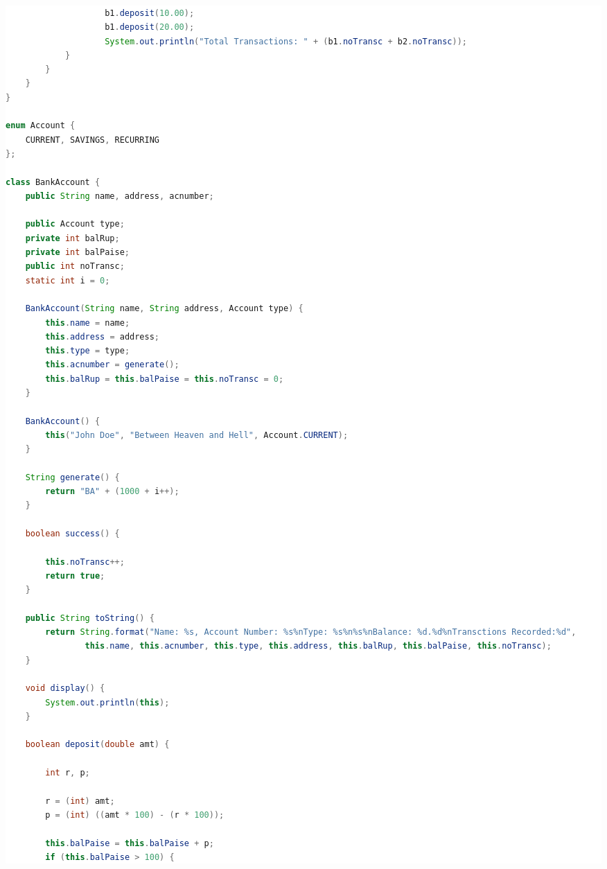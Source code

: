 ```java
                    b1.deposit(10.00);
                    b1.deposit(20.00);
                    System.out.println("Total Transactions: " + (b1.noTransc + b2.noTransc));
            }
        }
    }
}

enum Account {
    CURRENT, SAVINGS, RECURRING
};

class BankAccount {
    public String name, address, acnumber;

    public Account type;
    private int balRup;
    private int balPaise;
    public int noTransc;
    static int i = 0;

    BankAccount(String name, String address, Account type) {
        this.name = name;
        this.address = address;
        this.type = type;
        this.acnumber = generate();
        this.balRup = this.balPaise = this.noTransc = 0;
    }

    BankAccount() {
        this("John Doe", "Between Heaven and Hell", Account.CURRENT);
    }

    String generate() {
        return "BA" + (1000 + i++);
    }

    boolean success() {

        this.noTransc++;
        return true;
    }

    public String toString() {
        return String.format("Name: %s, Account Number: %s%nType: %s%n%s%nBalance: %d.%d%nTransctions Recorded:%d",
                this.name, this.acnumber, this.type, this.address, this.balRup, this.balPaise, this.noTransc);
    }

    void display() {
        System.out.println(this);
    }

    boolean deposit(double amt) {

        int r, p;

        r = (int) amt;
        p = (int) ((amt * 100) - (r * 100));

        this.balPaise = this.balPaise + p;
        if (this.balPaise > 100) {
```
